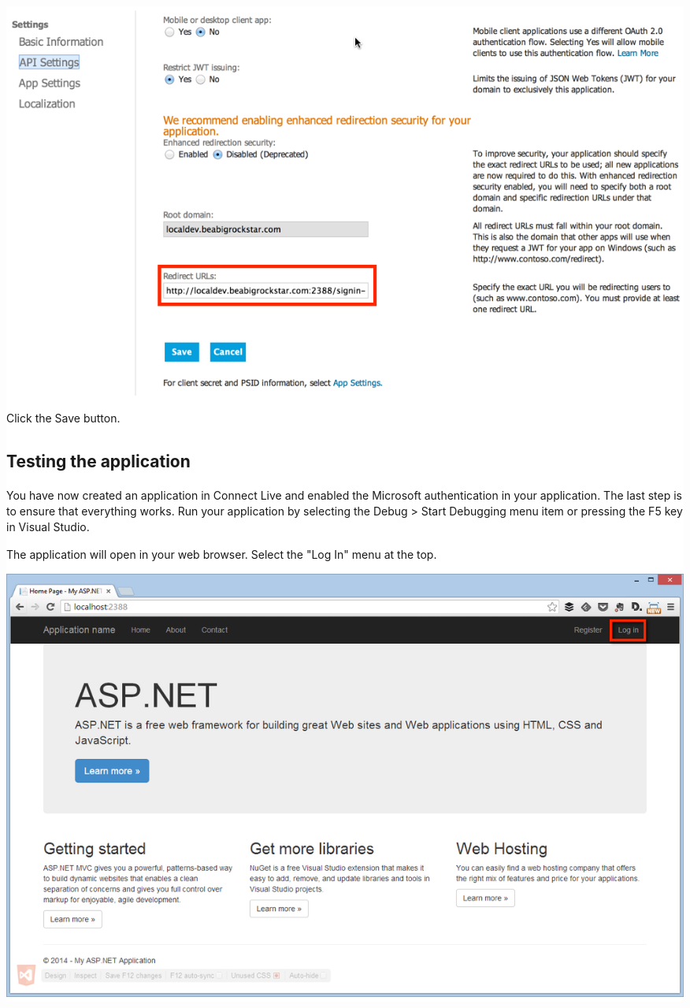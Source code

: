 ![](/images/guides/microsoft/live_redirect_url.png)

Click the Save button.

## Testing the application
You have now created an application in Connect Live and enabled the Microsoft authentication in your application.  The last step is to ensure that everything works.  Run your application by selecting the Debug > Start Debugging menu item or pressing the F5 key in Visual Studio.

The application will open in your web browser.  Select the "Log In" menu at the top.

![](/images/guides/microsoft/application_start_screen.png)